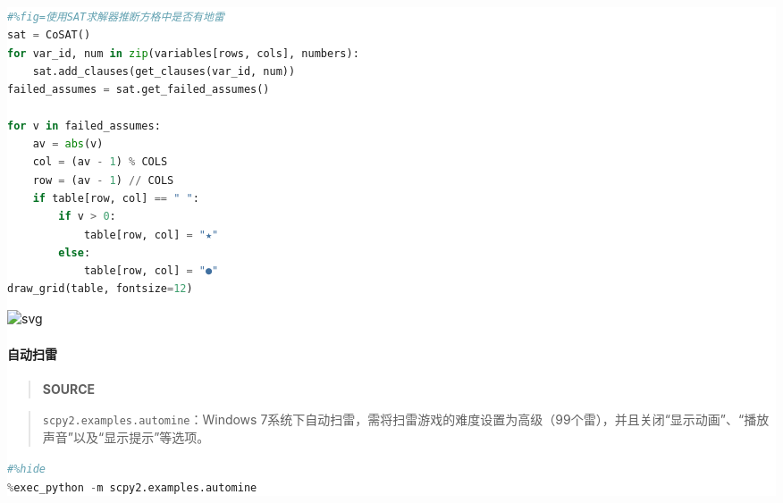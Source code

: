 
```python
#%fig=使用SAT求解器推断方格中是否有地雷
sat = CoSAT()
for var_id, num in zip(variables[rows, cols], numbers):
    sat.add_clauses(get_clauses(var_id, num))
failed_assumes = sat.get_failed_assumes()

for v in failed_assumes:
    av = abs(v)
    col = (av - 1) % COLS
    row = (av - 1) // COLS
    if table[row, col] == " ":
        if v > 0:
            table[row, col] = "★"
        else:
            table[row, col] = "●"
draw_grid(table, fontsize=12)
```


![svg](examples-500-picosat_files/examples-500-picosat_38_0.svg)


#### 自动扫雷

> **SOURCE**

> `scpy2.examples.automine`：Windows 7系统下自动扫雷，需将扫雷游戏的难度设置为高级（99个雷），并且关闭“显示动画”、“播放声音”以及“显示提示”等选项。


```python
#%hide
%exec_python -m scpy2.examples.automine
```
